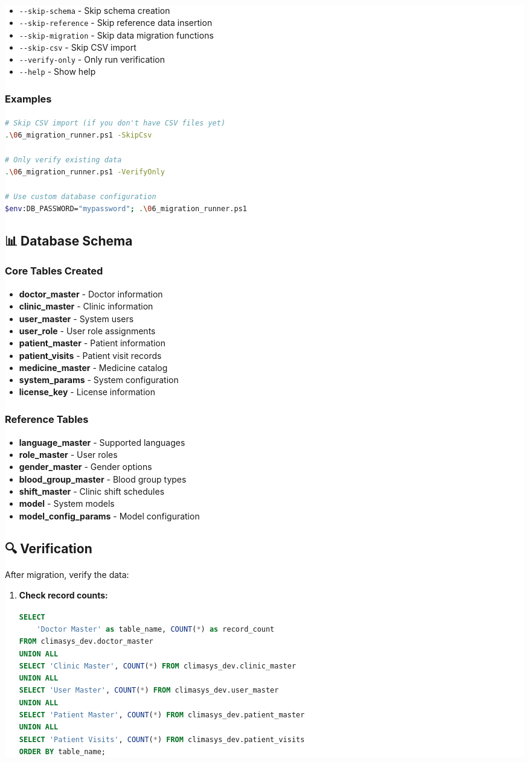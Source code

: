 - `--skip-schema` - Skip schema creation
- `--skip-reference` - Skip reference data insertion
- `--skip-migration` - Skip data migration functions
- `--skip-csv` - Skip CSV import
- `--verify-only` - Only run verification
- `--help` - Show help

### Examples

```bash
# Skip CSV import (if you don't have CSV files yet)
.\06_migration_runner.ps1 -SkipCsv

# Only verify existing data
.\06_migration_runner.ps1 -VerifyOnly

# Use custom database configuration
$env:DB_PASSWORD="mypassword"; .\06_migration_runner.ps1
```

## 📊 Database Schema

### Core Tables Created

- **doctor_master** - Doctor information
- **clinic_master** - Clinic information  
- **user_master** - System users
- **user_role** - User role assignments
- **patient_master** - Patient information
- **patient_visits** - Patient visit records
- **medicine_master** - Medicine catalog
- **system_params** - System configuration
- **license_key** - License information

### Reference Tables

- **language_master** - Supported languages
- **role_master** - User roles
- **gender_master** - Gender options
- **blood_group_master** - Blood group types
- **shift_master** - Clinic shift schedules
- **model** - System models
- **model_config_params** - Model configuration

## 🔍 Verification

After migration, verify the data:

1. **Check record counts:**
   ```sql
   SELECT 
       'Doctor Master' as table_name, COUNT(*) as record_count 
   FROM climasys_dev.doctor_master
   UNION ALL
   SELECT 'Clinic Master', COUNT(*) FROM climasys_dev.clinic_master
   UNION ALL
   SELECT 'User Master', COUNT(*) FROM climasys_dev.user_master
   UNION ALL
   SELECT 'Patient Master', COUNT(*) FROM climasys_dev.patient_master
   UNION ALL
   SELECT 'Patient Visits', COUNT(*) FROM climasys_dev.patient_visits
   ORDER BY table_name;
   ```
